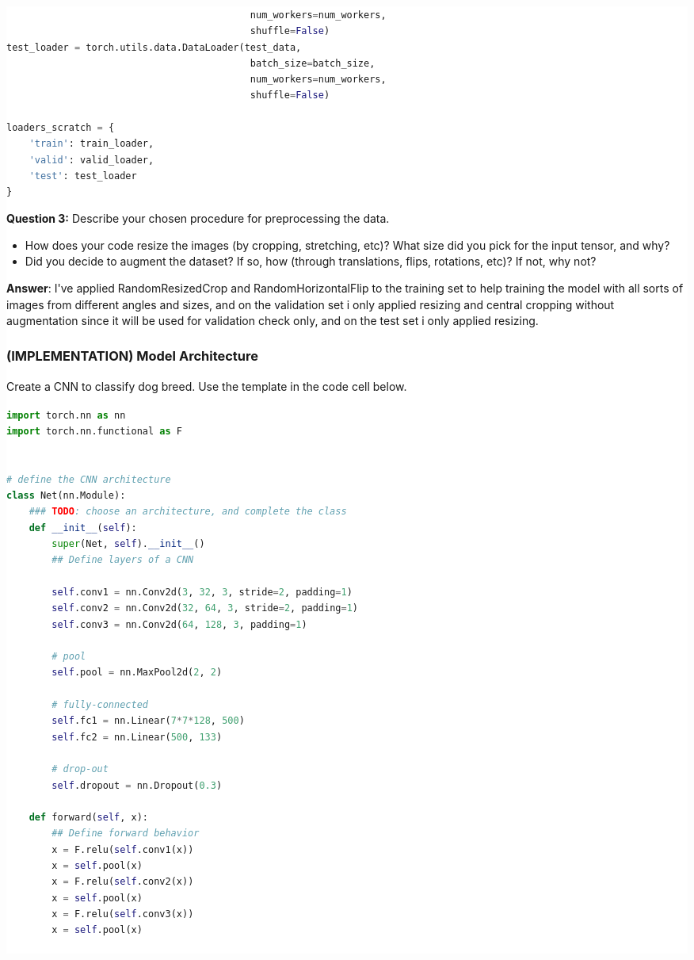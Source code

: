 ```python
                                           num_workers=num_workers,
                                           shuffle=False)
test_loader = torch.utils.data.DataLoader(test_data,
                                           batch_size=batch_size, 
                                           num_workers=num_workers,
                                           shuffle=False)

loaders_scratch = {
    'train': train_loader,
    'valid': valid_loader,
    'test': test_loader
}
```

**Question 3:** Describe your chosen procedure for preprocessing the data. 
- How does your code resize the images (by cropping, stretching, etc)?  What size did you pick for the input tensor, and why?
- Did you decide to augment the dataset?  If so, how (through translations, flips, rotations, etc)?  If not, why not?


**Answer**: I've applied RandomResizedCrop and RandomHorizontalFlip to the training set to help training the model with all sorts of images from different angles and sizes, and on the validation set i only applied resizing and central cropping without augmentation since it will be used for validation check only, and on the test set i only applied resizing.

### (IMPLEMENTATION) Model Architecture

Create a CNN to classify dog breed.  Use the template in the code cell below.


```python
import torch.nn as nn
import torch.nn.functional as F


# define the CNN architecture
class Net(nn.Module):
    ### TODO: choose an architecture, and complete the class
    def __init__(self):
        super(Net, self).__init__()
        ## Define layers of a CNN
            
        self.conv1 = nn.Conv2d(3, 32, 3, stride=2, padding=1)
        self.conv2 = nn.Conv2d(32, 64, 3, stride=2, padding=1)
        self.conv3 = nn.Conv2d(64, 128, 3, padding=1)

        # pool
        self.pool = nn.MaxPool2d(2, 2)
        
        # fully-connected
        self.fc1 = nn.Linear(7*7*128, 500)
        self.fc2 = nn.Linear(500, 133) 
        
        # drop-out
        self.dropout = nn.Dropout(0.3)
    
    def forward(self, x):
        ## Define forward behavior
        x = F.relu(self.conv1(x))
        x = self.pool(x)
        x = F.relu(self.conv2(x))
        x = self.pool(x)
        x = F.relu(self.conv3(x))
        x = self.pool(x)
        
```